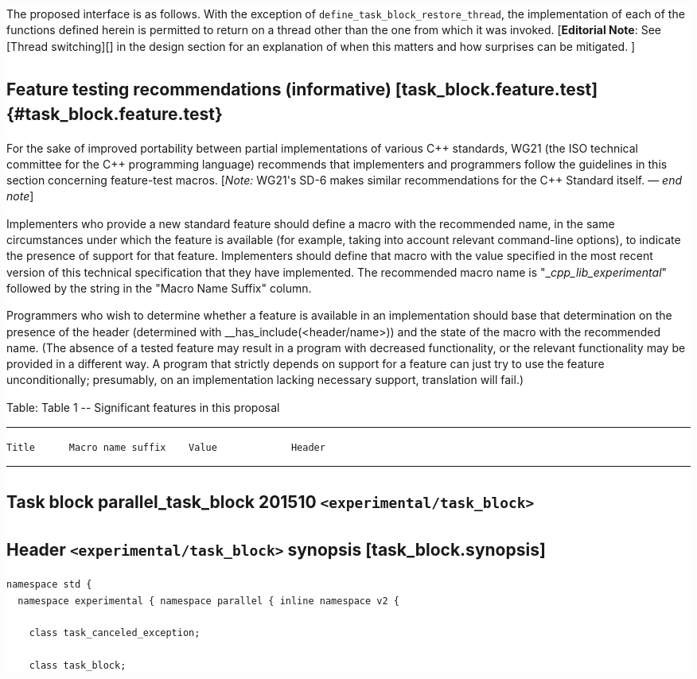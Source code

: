 The proposed interface is as follows.  With the exception of
`define_task_block_restore_thread`, the implementation of each of the
functions defined
herein is permitted to return on a thread other than the one from
which it was invoked.
[**Editorial Note**: See [Thread switching][] in the design section for an
explanation of when this matters and how surprises can be mitigated. ]

## Feature testing recommendations (informative) [task_block.feature.test] {#task_block.feature.test}

For the sake of improved portability between partial implementations of
various C++ standards, WG21 (the ISO technical committee for the C++
programming language) recommends that implementers and programmers follow the
guidelines in this section concerning feature-test
macros. [_Note:_ WG21's SD-6 makes similar recommendations for the C++ Standard
itself. — _end note_]

Implementers who provide a new standard feature should define a macro with the
recommended name, in the same circumstances under which the feature is
available (for example, taking into account relevant command-line options), to
indicate the presence of support for that feature. Implementers should define
that macro with the value specified in the most recent version of this
technical specification that they have implemented. The recommended macro name
is "__cpp_lib_experimental_" followed by the string in the "Macro Name Suffix"
column.

Programmers who wish to determine whether a feature is available in an
implementation should base that determination on the presence of the header
(determined with __has_include(\<header/name\>)) and the state of the macro with
the recommended name. (The absence of a tested feature may result in a program
with decreased functionality, or the relevant functionality may be provided in
a different way. A program that strictly depends on support for a feature can
just try to use the feature unconditionally; presumably, on an implementation
lacking necessary support, translation will fail.)

Table: Table 1 -- Significant features in this proposal

-------------------------------------------------------------------------
    Title      Macro name suffix    Value             Header
------------ --------------------- -------- -----------------------------
 Task block   parallel_task_block   201510   `<experimental/task_block>`
-------------------------------------------------------------------------

## Header `<experimental/task_block>` synopsis [task_block.synopsis]

    namespace std {
      namespace experimental { namespace parallel { inline namespace v2 {

        class task_canceled_exception;

        class task_block;


[TBB]: https://www.threadingbuildingblocks.org/
[PPL]: http://msdn.microsoft.com/en-us/library/dd492418.aspx
[Cilk]: http://supertech.csail.mit.edu/cilk/
[Cilk Plus]: http://cilkplus.org
[X10]: http://x10-lang.org/
[Habanero]: https://wiki.rice.edu/confluence/display/HABANERO/Habanero+Extreme+Scale+Software+Research+Project
[OpenMP]: http://openmp.org/wp/
[Guo2009]: http://pubs.cs.rice.edu/sites/pubs.cs.rice.edu/files/Work-First%20and%20Help-First%20Scheduling%20Policies%20for%20Terminally%20Strict%20Parallel%20Programs.pdf
[N4507]: http://www.open-std.org/JTC1/SC22/WG21/docs/papers/2015/n4507.pdf
[N4411]: http://www.open-std.org/JTC1/SC22/WG21/docs/papers/2015/n4411.pdf
[N4088]: http://www.open-std.org/JTC1/SC22/WG21/docs/papers/2014/n3991.pdf
[N3991]: http://www.open-std.org/JTC1/SC22/WG21/docs/papers/2014/n3991.pdf
[N3832]: http://www.open-std.org/JTC1/SC22/WG21/docs/papers/2014/n3832.pdf
[N3711]: http://www.open-std.org/JTC1/SC22/WG21/docs/papers/2013/n3711.pdf
[N3409]: http://www.open-std.org/JTC1/SC22/WG21/docs/papers/2012/n3409.pdf
[N3872]: http://www.open-std.org/JTC1/SC22/WG21/docs/papers/2014/n3872.pdf
[P0072R0]: http://www.open-std.org/JTC1/SC22/WG21/docs/papers/2015/p0072r0.pdf